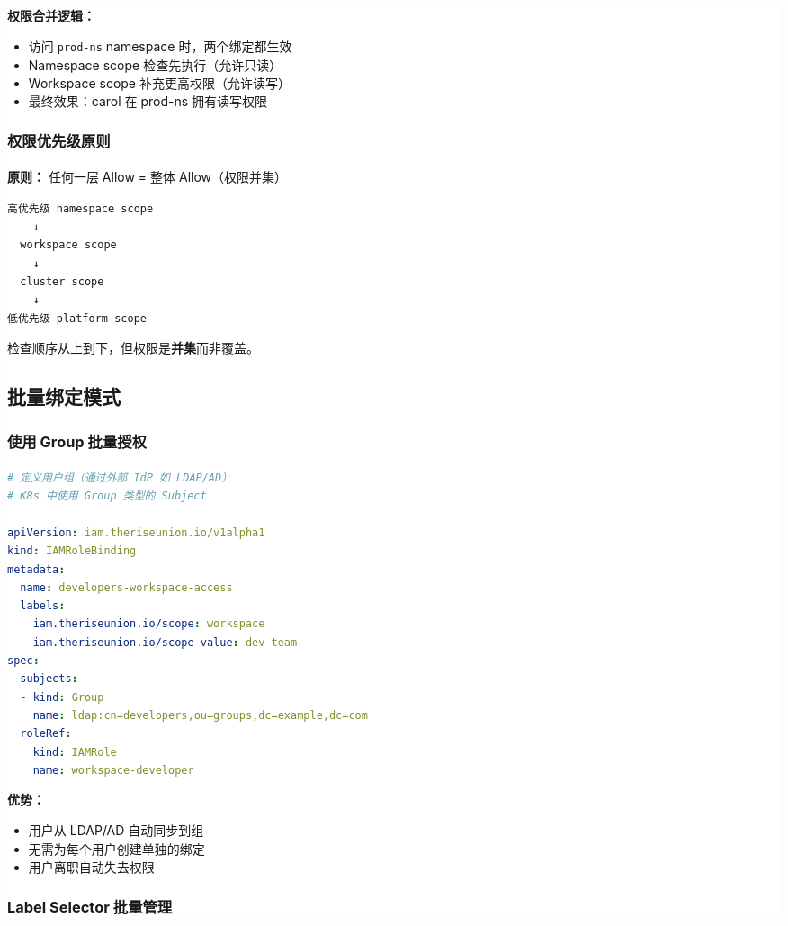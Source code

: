 **权限合并逻辑：**
- 访问 `prod-ns` namespace 时，两个绑定都生效
- Namespace scope 检查先执行（允许只读）
- Workspace scope 补充更高权限（允许读写）
- 最终效果：carol 在 prod-ns 拥有读写权限

### 权限优先级原则

**原则：** 任何一层 Allow = 整体 Allow（权限并集）

```
高优先级 namespace scope
    ↓
  workspace scope
    ↓
  cluster scope
    ↓
低优先级 platform scope
```

检查顺序从上到下，但权限是**并集**而非覆盖。

## 批量绑定模式

### 使用 Group 批量授权

```yaml
# 定义用户组（通过外部 IdP 如 LDAP/AD）
# K8s 中使用 Group 类型的 Subject

apiVersion: iam.theriseunion.io/v1alpha1
kind: IAMRoleBinding
metadata:
  name: developers-workspace-access
  labels:
    iam.theriseunion.io/scope: workspace
    iam.theriseunion.io/scope-value: dev-team
spec:
  subjects:
  - kind: Group
    name: ldap:cn=developers,ou=groups,dc=example,dc=com
  roleRef:
    kind: IAMRole
    name: workspace-developer
```

**优势：**
- 用户从 LDAP/AD 自动同步到组
- 无需为每个用户创建单独的绑定
- 用户离职自动失去权限

### Label Selector 批量管理
